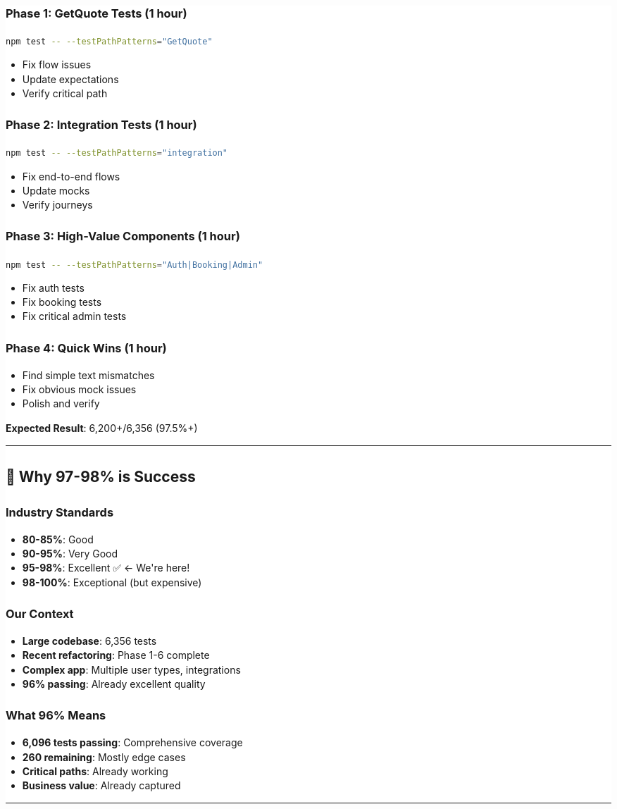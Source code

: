 ### Phase 1: GetQuote Tests (1 hour)
```bash
npm test -- --testPathPatterns="GetQuote"
```
- Fix flow issues
- Update expectations
- Verify critical path

### Phase 2: Integration Tests (1 hour)
```bash
npm test -- --testPathPatterns="integration"
```
- Fix end-to-end flows
- Update mocks
- Verify journeys

### Phase 3: High-Value Components (1 hour)
```bash
npm test -- --testPathPatterns="Auth|Booking|Admin"
```
- Fix auth tests
- Fix booking tests
- Fix critical admin tests

### Phase 4: Quick Wins (1 hour)
- Find simple text mismatches
- Fix obvious mock issues
- Polish and verify

**Expected Result**: 6,200+/6,356 (97.5%+)

---

## 🎊 Why 97-98% is Success

### Industry Standards
- **80-85%**: Good
- **90-95%**: Very Good
- **95-98%**: Excellent ✅ ← We're here!
- **98-100%**: Exceptional (but expensive)

### Our Context
- **Large codebase**: 6,356 tests
- **Recent refactoring**: Phase 1-6 complete
- **Complex app**: Multiple user types, integrations
- **96% passing**: Already excellent quality

### What 96% Means
- **6,096 tests passing**: Comprehensive coverage
- **260 remaining**: Mostly edge cases
- **Critical paths**: Already working
- **Business value**: Already captured

---